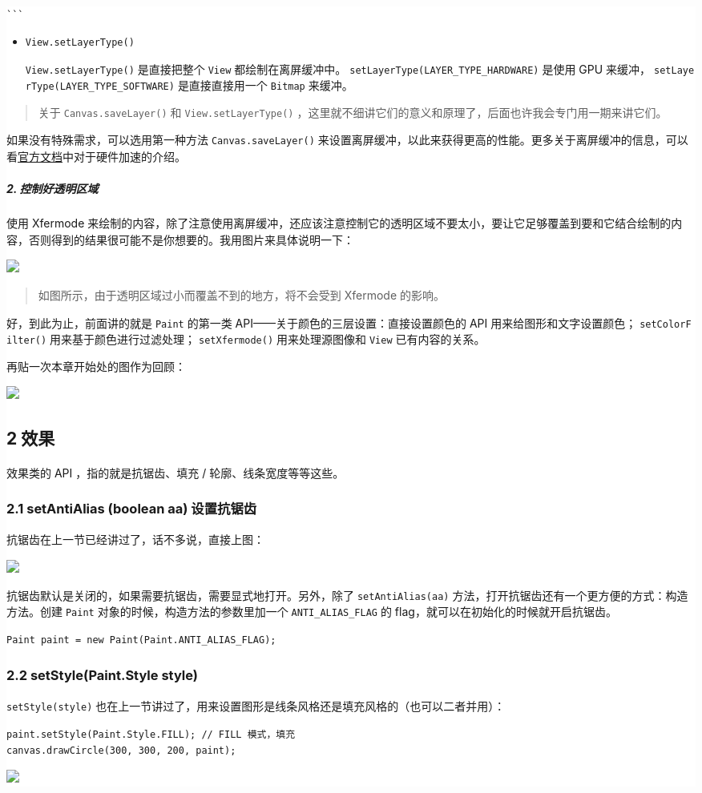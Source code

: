     ```

*   `View.setLayerType()`

    `View.setLayerType()` 是直接把整个 `View` 都绘制在离屏缓冲中。 `setLayerType(LAYER_TYPE_HARDWARE)` 是使用 GPU 来缓冲， `setLayerType(LAYER_TYPE_SOFTWARE)` 是直接直接用一个 `Bitmap` 来缓冲。

> 关于 `Canvas.saveLayer()` 和 `View.setLayerType()` ，这里就不细讲它们的意义和原理了，后面也许我会专门用一期来讲它们。

如果没有特殊需求，可以选用第一种方法 `Canvas.saveLayer()` 来设置离屏缓冲，以此来获得更高的性能。更多关于离屏缓冲的信息，可以看[官方文档](https://developer.android.com/guide/topics/graphics/hardware-accel.html)中对于硬件加速的介绍。

##### 2\. 控制好透明区域

使用 Xfermode 来绘制的内容，除了注意使用离屏缓冲，还应该注意控制它的透明区域不要太小，要让它足够覆盖到要和它结合绘制的内容，否则得到的结果很可能不是你想要的。我用图片来具体说明一下：

![](https://ws1.sinaimg.cn/large/006tNc79ly1fig73037soj30sj0x3myt.jpg)

> 如图所示，由于透明区域过小而覆盖不到的地方，将不会受到 Xfermode 的影响。

好，到此为止，前面讲的就是 `Paint` 的第一类 API——关于颜色的三层设置：直接设置颜色的 API 用来给图形和文字设置颜色； `setColorFilter()` 用来基于颜色进行过滤处理； `setXfermode()` 用来处理源图像和 `View` 已有内容的关系。

再贴一次本章开始处的图作为回顾：

![](https://ws2.sinaimg.cn/large/006tNc79ly1fig738su5oj30j909ymy2.jpg)

## 2 效果

效果类的 API ，指的就是抗锯齿、填充 / 轮廓、线条宽度等等这些。

### 2.1 setAntiAlias (boolean aa) 设置抗锯齿

抗锯齿在上一节已经讲过了，话不多说，直接上图：

![](https://ws1.sinaimg.cn/large/006tNc79ly1fig73fpp5aj30ks0bqt9f.jpg)

抗锯齿默认是关闭的，如果需要抗锯齿，需要显式地打开。另外，除了 `setAntiAlias(aa)` 方法，打开抗锯齿还有一个更方便的方式：构造方法。创建 `Paint` 对象的时候，构造方法的参数里加一个 `ANTI_ALIAS_FLAG` 的 flag，就可以在初始化的时候就开启抗锯齿。

```
Paint paint = new Paint(Paint.ANTI_ALIAS_FLAG);  

```

### 2.2 setStyle(Paint.Style style)

`setStyle(style)` 也在上一节讲过了，用来设置图形是线条风格还是填充风格的（也可以二者并用）：

```
paint.setStyle(Paint.Style.FILL); // FILL 模式，填充  
canvas.drawCircle(300, 300, 200, paint);  

```

![](https://ws3.sinaimg.cn/large/006tNc79ly1fig73rw5yoj303w03s0sm.jpg)
